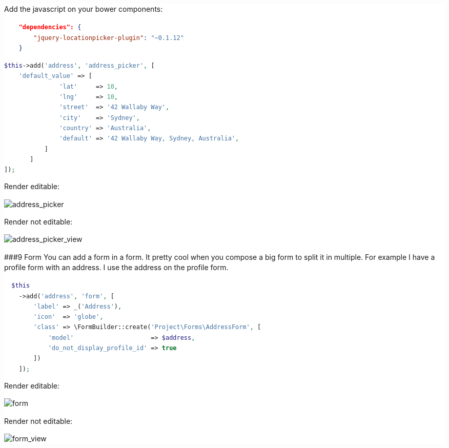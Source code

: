   
Add the javascript on your bower components:

``` json
    "dependencies": {
        "jquery-locationpicker-plugin": "~0.1.12"
    }
```
  
``` php
$this->add('address', 'address_picker', [
    'default_value' => [
               'lat'     => 10,
               'lng'     => 10,
               'street'  => '42 Wallaby Way',
               'city'    => 'Sydney',
               'country' => 'Australia',
               'default' => '42 Wallaby Way, Sydney, Australia',
           ]
       ]
]);
``` 
 Render editable:
 
 ![address_picker](http://distilleri.es/markdown/formbuilder/_images/address_picker.png)
 
 Render not editable:
 
 ![address_picker_view](http://distilleri.es/markdown/formbuilder/_images/address_picker_view.png)
 
 
 
###9 Form
You can add a form in a form. 
It pretty cool when you compose a big form to split it in multiple.
For example I have a profile form with an address. I use the address on the profile form.

``` php
  $this
    ->add('address', 'form', [
        'label' => _('Address'),
        'icon'  => 'globe',
        'class' => \FormBuilder::create('Project\Forms\AddressForm', [
            'model'                     => $address,
            'do_not_display_profile_id' => true
        ])
    ]);
```

 Render editable:
 
 ![form](http://distilleri.es/markdown/formbuilder/_images/form.png)
 
 Render not editable:
 
 ![form_view](http://distilleri.es/markdown/formbuilder/_images/form_view.png)
 